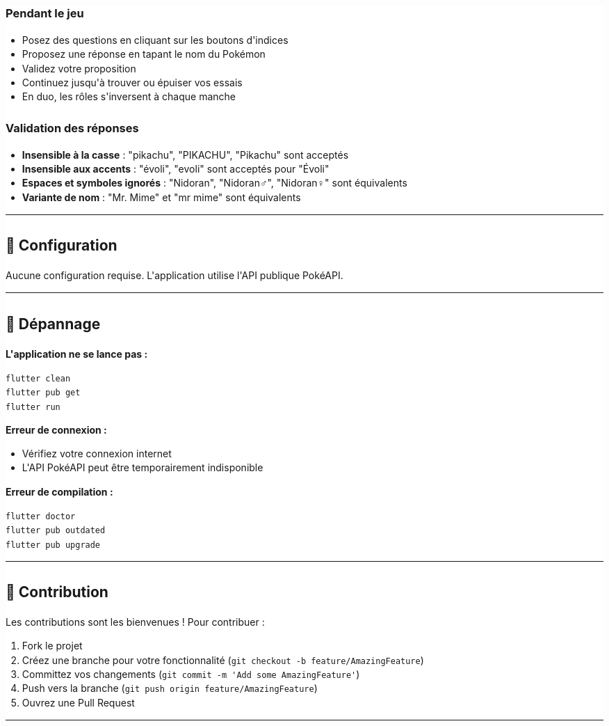 ### Pendant le jeu
- Posez des questions en cliquant sur les boutons d'indices
- Proposez une réponse en tapant le nom du Pokémon
- Validez votre proposition
- Continuez jusqu'à trouver ou épuiser vos essais
- En duo, les rôles s'inversent à chaque manche

### Validation des réponses
- **Insensible à la casse** : "pikachu", "PIKACHU", "Pikachu" sont acceptés
- **Insensible aux accents** : "évoli", "evoli" sont acceptés pour "Évoli"
- **Espaces et symboles ignorés** : "Nidoran", "Nidoran♂", "Nidoran♀" sont équivalents
- **Variante de nom** : "Mr. Mime" et "mr mime" sont équivalents

---

## 🔧 Configuration

Aucune configuration requise. L'application utilise l'API publique PokéAPI.

---

## 🐛 Dépannage

**L'application ne se lance pas :**
```bash
flutter clean
flutter pub get
flutter run
```

**Erreur de connexion :**
- Vérifiez votre connexion internet
- L'API PokéAPI peut être temporairement indisponible

**Erreur de compilation :**
```bash
flutter doctor
flutter pub outdated
flutter pub upgrade
```

---

## 🤝 Contribution

Les contributions sont les bienvenues ! Pour contribuer :

1. Fork le projet
2. Créez une branche pour votre fonctionnalité (`git checkout -b feature/AmazingFeature`)
3. Committez vos changements (`git commit -m 'Add some AmazingFeature'`)
4. Push vers la branche (`git push origin feature/AmazingFeature`)
5. Ouvrez une Pull Request

---